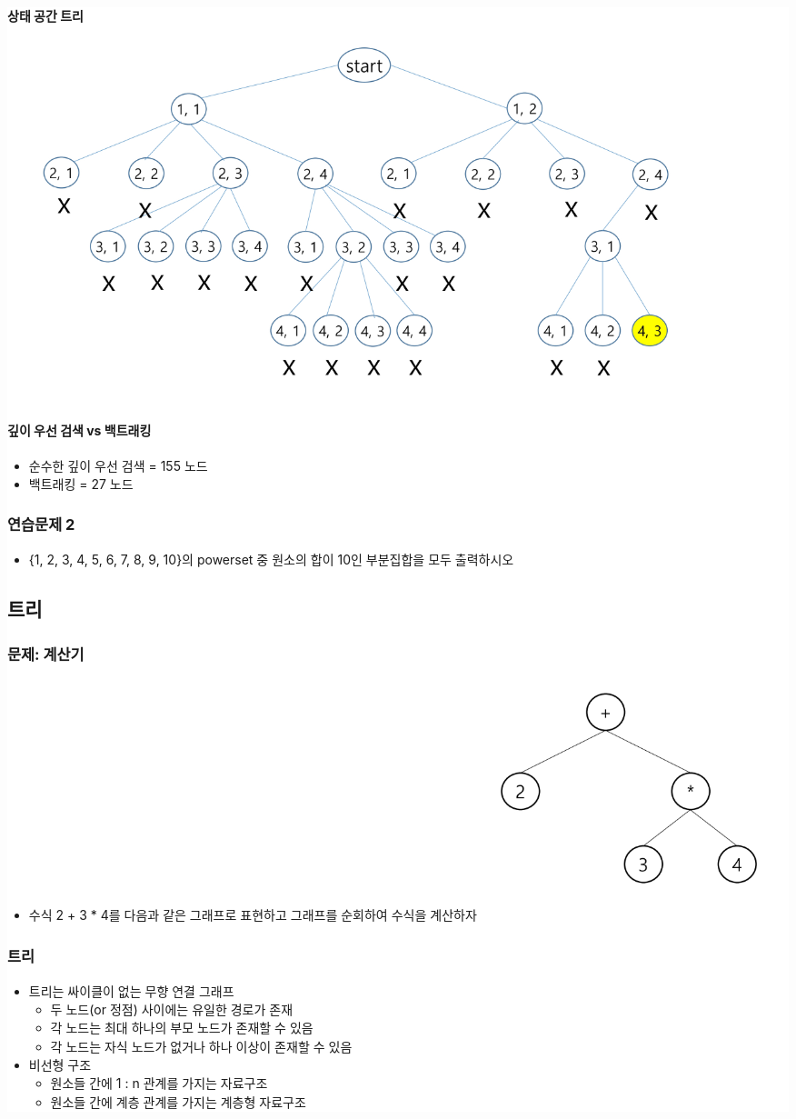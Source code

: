 #### 상태 공간 트리
![APS14](./asset/APS14.PNG)

#### 깊이 우선 검색 vs 백트래킹
- 순수한 깊이 우선 검색 = 155 노드
- 백트래킹 = 27 노드

### 연습문제 2
- {1, 2, 3, 4, 5, 6, 7, 8, 9, 10}의 powerset 중 원소의 합이 10인 부분집합을 모두 출력하시오

## 트리
### 문제: 계산기
- 수식 2 + 3 * 4를 다음과 같은 그래프로 표현하고 그래프를 순회하여 수식을 계산하자
![APS15](./asset/APS15.PNG)

### 트리
- 트리는 싸이클이 없는 무향 연결 그래프
    - 두 노드(or 정점) 사이에는 유일한 경로가 존재
    - 각 노드는 최대 하나의 부모 노드가 존재할 수 있음
    - 각 노드는 자식 노드가 없거나 하나 이상이 존재할 수 있음
- 비선형 구조
    - 원소들 간에 1 : n 관계를 가지는 자료구조
    - 원소들 간에 계층 관계를 가지는 계층형 자료구조
